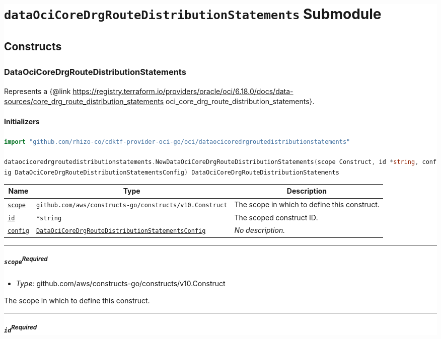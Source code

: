 # `dataOciCoreDrgRouteDistributionStatements` Submodule <a name="`dataOciCoreDrgRouteDistributionStatements` Submodule" id="rhizo-co-terraform-provider-oci.dataOciCoreDrgRouteDistributionStatements"></a>

## Constructs <a name="Constructs" id="Constructs"></a>

### DataOciCoreDrgRouteDistributionStatements <a name="DataOciCoreDrgRouteDistributionStatements" id="rhizo-co-terraform-provider-oci.dataOciCoreDrgRouteDistributionStatements.DataOciCoreDrgRouteDistributionStatements"></a>

Represents a {@link https://registry.terraform.io/providers/oracle/oci/6.18.0/docs/data-sources/core_drg_route_distribution_statements oci_core_drg_route_distribution_statements}.

#### Initializers <a name="Initializers" id="rhizo-co-terraform-provider-oci.dataOciCoreDrgRouteDistributionStatements.DataOciCoreDrgRouteDistributionStatements.Initializer"></a>

```go
import "github.com/rhizo-co/cdktf-provider-oci-go/oci/dataocicoredrgroutedistributionstatements"

dataocicoredrgroutedistributionstatements.NewDataOciCoreDrgRouteDistributionStatements(scope Construct, id *string, config DataOciCoreDrgRouteDistributionStatementsConfig) DataOciCoreDrgRouteDistributionStatements
```

| **Name** | **Type** | **Description** |
| --- | --- | --- |
| <code><a href="#rhizo-co-terraform-provider-oci.dataOciCoreDrgRouteDistributionStatements.DataOciCoreDrgRouteDistributionStatements.Initializer.parameter.scope">scope</a></code> | <code>github.com/aws/constructs-go/constructs/v10.Construct</code> | The scope in which to define this construct. |
| <code><a href="#rhizo-co-terraform-provider-oci.dataOciCoreDrgRouteDistributionStatements.DataOciCoreDrgRouteDistributionStatements.Initializer.parameter.id">id</a></code> | <code>*string</code> | The scoped construct ID. |
| <code><a href="#rhizo-co-terraform-provider-oci.dataOciCoreDrgRouteDistributionStatements.DataOciCoreDrgRouteDistributionStatements.Initializer.parameter.config">config</a></code> | <code><a href="#rhizo-co-terraform-provider-oci.dataOciCoreDrgRouteDistributionStatements.DataOciCoreDrgRouteDistributionStatementsConfig">DataOciCoreDrgRouteDistributionStatementsConfig</a></code> | *No description.* |

---

##### `scope`<sup>Required</sup> <a name="scope" id="rhizo-co-terraform-provider-oci.dataOciCoreDrgRouteDistributionStatements.DataOciCoreDrgRouteDistributionStatements.Initializer.parameter.scope"></a>

- *Type:* github.com/aws/constructs-go/constructs/v10.Construct

The scope in which to define this construct.

---

##### `id`<sup>Required</sup> <a name="id" id="rhizo-co-terraform-provider-oci.dataOciCoreDrgRouteDistributionStatements.DataOciCoreDrgRouteDistributionStatements.Initializer.parameter.id"></a>
